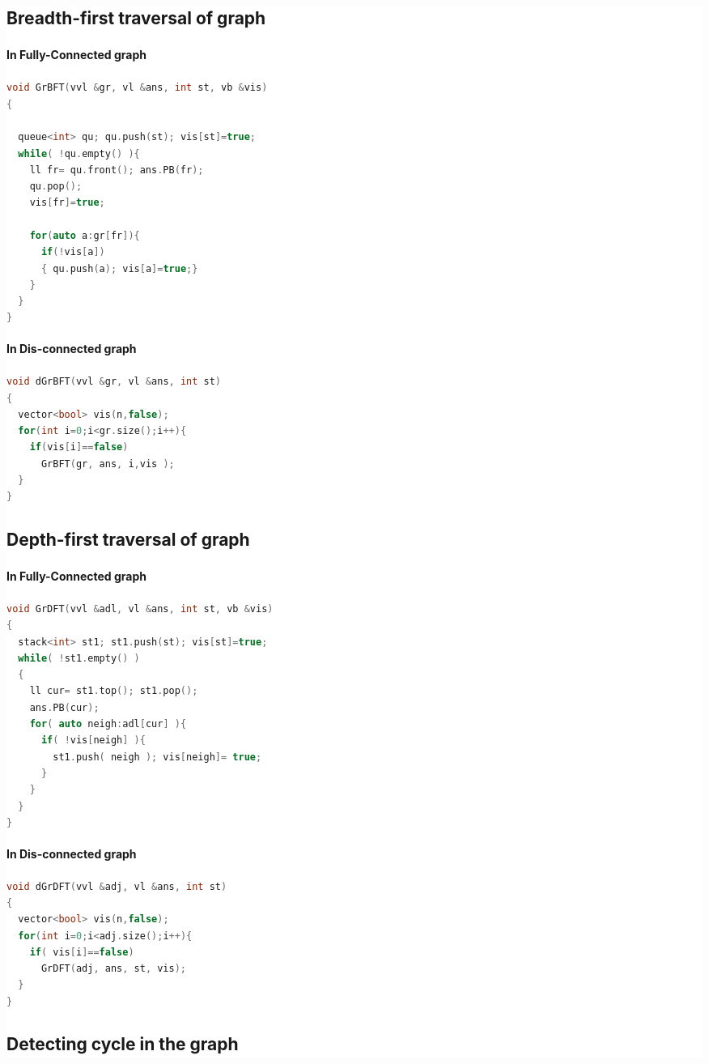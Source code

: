 ## Breadth-first traversal of graph
#### In Fully-Connected graph
```cpp
void GrBFT(vvl &gr, vl &ans, int st, vb &vis)
{
  
  queue<int> qu; qu.push(st); vis[st]=true;
  while( !qu.empty() ){
    ll fr= qu.front(); ans.PB(fr); 
    qu.pop(); 
    vis[fr]=true;

    for(auto a:gr[fr]){
      if(!vis[a])
      { qu.push(a); vis[a]=true;}
    }
  }
}
```
#### In Dis-connected graph
```cpp
void dGrBFT(vvl &gr, vl &ans, int st)
{
  vector<bool> vis(n,false);
  for(int i=0;i<gr.size();i++){
    if(vis[i]==false)
      GrBFT(gr, ans, i,vis );
  }
}
```
## Depth-first traversal of graph
#### In Fully-Connected graph
```cpp
void GrDFT(vvl &adl, vl &ans, int st, vb &vis)
{
  stack<int> st1; st1.push(st); vis[st]=true;
  while( !st1.empty() )
  {
    ll cur= st1.top(); st1.pop();
    ans.PB(cur);
    for( auto neigh:adl[cur] ){
      if( !vis[neigh] ){
        st1.push( neigh ); vis[neigh]= true;
      }
    }
  }
}
```
#### In Dis-connected graph
```cpp
void dGrDFT(vvl &adj, vl &ans, int st)
{
  vector<bool> vis(n,false);
  for(int i=0;i<adj.size();i++){
    if( vis[i]==false)
      GrDFT(adj, ans, st, vis);
  }
}
```
## Detecting cycle in the graph